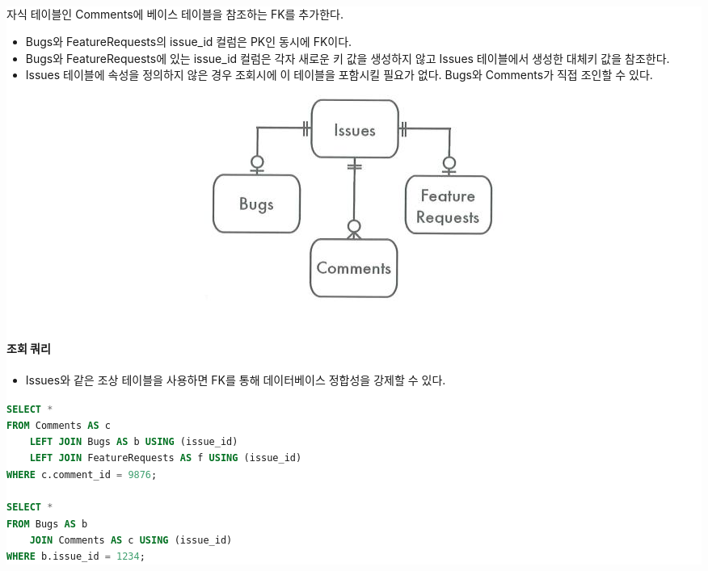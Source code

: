 자식 테이블인 Comments에 베이스 테이블을 참조하는 FK를 추가한다.  
 - Bugs와 FeatureRequests의 issue_id 컬럼은 PK인 동시에 FK이다.
 - Bugs와 FeatureRequests에 있는 issue_id 컬럼은 각자 새로운 키 값을 생성하지 않고 Issues 테이블에서 생성한 대체키 값을 참조한다.
 - Issues 테이블에 속성을 정의하지 않은 경우 조회시에 이 테이블을 포함시킬 필요가 없다. Bugs와 Comments가 직접 조인할 수 있다.

<div align="center">
    <img src="./images/7-5.jpg">
</div>
<br/>

#### 조회 쿼리

 - Issues와 같은 조상 테이블을 사용하면 FK를 통해 데이터베이스 정합성을 강제할 수 있다.
```sql
SELECT *
FROM Comments AS c
    LEFT JOIN Bugs AS b USING (issue_id)
    LEFT JOIN FeatureRequests AS f USING (issue_id)
WHERE c.comment_id = 9876;

SELECT *
FROM Bugs AS b
    JOIN Comments AS c USING (issue_id)
WHERE b.issue_id = 1234;
```

